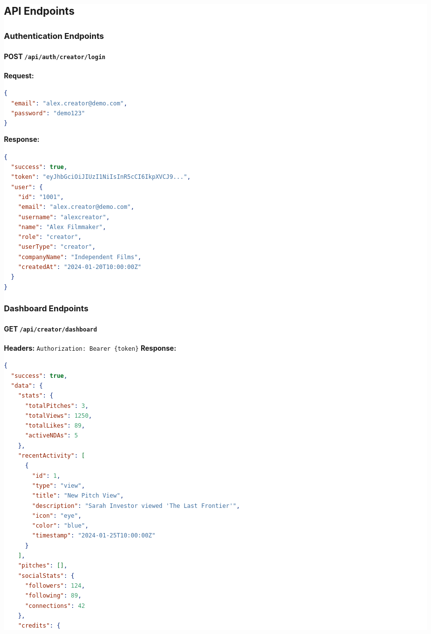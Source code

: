## API Endpoints

### Authentication Endpoints

#### POST `/api/auth/creator/login`
**Request:**
```json
{
  "email": "alex.creator@demo.com",
  "password": "demo123"
}
```
**Response:**
```json
{
  "success": true,
  "token": "eyJhbGciOiJIUzI1NiIsInR5cCI6IkpXVCJ9...",
  "user": {
    "id": "1001",
    "email": "alex.creator@demo.com",
    "username": "alexcreator",
    "name": "Alex Filmmaker",
    "role": "creator",
    "userType": "creator",
    "companyName": "Independent Films",
    "createdAt": "2024-01-20T10:00:00Z"
  }
}
```

### Dashboard Endpoints

#### GET `/api/creator/dashboard`
**Headers:** `Authorization: Bearer {token}`
**Response:**
```json
{
  "success": true,
  "data": {
    "stats": {
      "totalPitches": 3,
      "totalViews": 1250,
      "totalLikes": 89,
      "activeNDAs": 5
    },
    "recentActivity": [
      {
        "id": 1,
        "type": "view",
        "title": "New Pitch View",
        "description": "Sarah Investor viewed 'The Last Frontier'",
        "icon": "eye",
        "color": "blue",
        "timestamp": "2024-01-25T10:00:00Z"
      }
    ],
    "pitches": [],
    "socialStats": {
      "followers": 124,
      "following": 89,
      "connections": 42
    },
    "credits": {
```